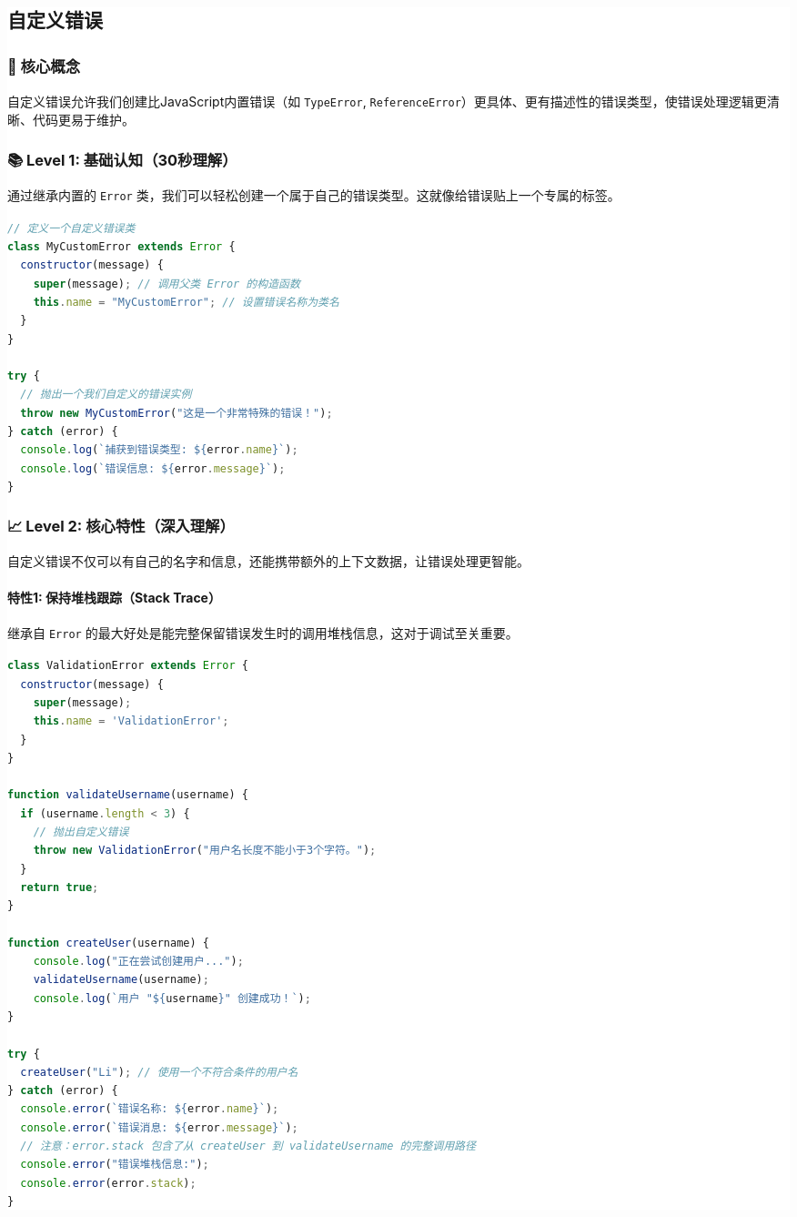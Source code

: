 ## 自定义错误

### 🎯 核心概念
自定义错误允许我们创建比JavaScript内置错误（如 `TypeError`, `ReferenceError`）更具体、更有描述性的错误类型，使错误处理逻辑更清晰、代码更易于维护。

### 📚 Level 1: 基础认知（30秒理解）
通过继承内置的 `Error` 类，我们可以轻松创建一个属于自己的错误类型。这就像给错误贴上一个专属的标签。

```javascript
// 定义一个自定义错误类
class MyCustomError extends Error {
  constructor(message) {
    super(message); // 调用父类 Error 的构造函数
    this.name = "MyCustomError"; // 设置错误名称为类名
  }
}

try {
  // 抛出一个我们自定义的错误实例
  throw new MyCustomError("这是一个非常特殊的错误！");
} catch (error) {
  console.log(`捕获到错误类型: ${error.name}`);
  console.log(`错误信息: ${error.message}`);
}
```

### 📈 Level 2: 核心特性（深入理解）
自定义错误不仅可以有自己的名字和信息，还能携带额外的上下文数据，让错误处理更智能。

#### 特性1: 保持堆栈跟踪（Stack Trace）
继承自 `Error` 的最大好处是能完整保留错误发生时的调用堆栈信息，这对于调试至关重要。

```javascript
class ValidationError extends Error {
  constructor(message) {
    super(message);
    this.name = 'ValidationError';
  }
}

function validateUsername(username) {
  if (username.length < 3) {
    // 抛出自定义错误
    throw new ValidationError("用户名长度不能小于3个字符。");
  }
  return true;
}

function createUser(username) {
    console.log("正在尝试创建用户...");
    validateUsername(username);
    console.log(`用户 "${username}" 创建成功！`);
}

try {
  createUser("Li"); // 使用一个不符合条件的用户名
} catch (error) {
  console.error(`错误名称: ${error.name}`);
  console.error(`错误消息: ${error.message}`);
  // 注意：error.stack 包含了从 createUser 到 validateUsername 的完整调用路径
  console.error("错误堆栈信息:");
  console.error(error.stack);
}
```